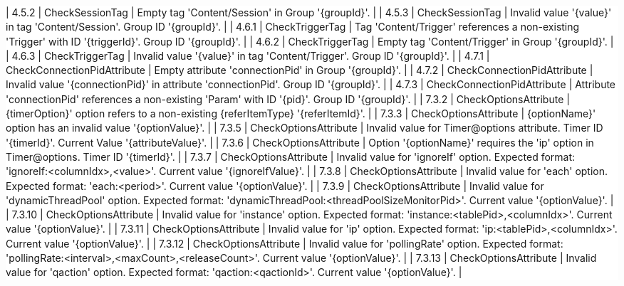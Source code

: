| 4.5.2   | CheckSessionTag                                                   | Empty tag 'Content/Session' in Group '{groupId}'.                                                                                                                                                                            |
| 4.5.3   | CheckSessionTag                                                   | Invalid value '{value}' in tag 'Content/Session'. Group ID '{groupId}'.                                                                                                                                                      |
| 4.6.1   | CheckTriggerTag                                                   | Tag 'Content/Trigger' references a non-existing 'Trigger' with ID '{triggerId}'. Group ID '{groupId}'.                                                                                                                       |
| 4.6.2   | CheckTriggerTag                                                   | Empty tag 'Content/Trigger' in Group '{groupId}'.                                                                                                                                                                            |
| 4.6.3   | CheckTriggerTag                                                   | Invalid value '{value}' in tag 'Content/Trigger'. Group ID '{groupId}'.                                                                                                                                                      |
| 4.7.1   | CheckConnectionPidAttribute                                       | Empty attribute 'connectionPid' in Group '{groupId}'.                                                                                                                                                                        |
| 4.7.2   | CheckConnectionPidAttribute                                       | Invalid value '{connectionPid}' in attribute 'connectionPid'. Group ID '{groupId}'.                                                                                                                                          |
| 4.7.3   | CheckConnectionPidAttribute                                       | Attribute 'connectionPid' references a non-existing 'Param' with ID '{pid}'. Group ID '{groupId}'.                                                                                                                           |
| 7.3.2   | CheckOptionsAttribute                                             | {timerOption}' option refers to a non-existing {referItemType} '{referItemId}'.                                                                                                                                              |
| 7.3.3   | CheckOptionsAttribute                                             | {optionName}' option has an invalid value '{optionValue}'.                                                                                                                                                                   |
| 7.3.5   | CheckOptionsAttribute                                             | Invalid value for Timer@options attribute. Timer ID '{timerId}'. Current Value '{attributeValue}'.                                                                                                                           |
| 7.3.6   | CheckOptionsAttribute                                             | Option '{optionName}' requires the 'ip' option in Timer@options. Timer ID '{timerId}'.                                                                                                                                       |
| 7.3.7   | CheckOptionsAttribute                                             | Invalid value for 'ignoreIf' option. Expected format: 'ignoreIf:\<columnIdx>,\<value>'. Current value '{ignoreIfValue}'.                                                                                                     |
| 7.3.8   | CheckOptionsAttribute                                             | Invalid value for 'each' option. Expected format: 'each:\<period>'. Current value '{optionValue}'.                                                                                                                           |
| 7.3.9   | CheckOptionsAttribute                                             | Invalid value for 'dynamicThreadPool' option. Expected format: 'dynamicThreadPool:\<threadPoolSizeMonitorPid>'. Current value '{optionValue}'.                                                                               |
| 7.3.10  | CheckOptionsAttribute                                             | Invalid value for 'instance' option. Expected format: 'instance:\<tablePid>,\<columnIdx>'. Current value '{optionValue}'.                                                                                                    |
| 7.3.11  | CheckOptionsAttribute                                             | Invalid value for 'ip' option. Expected format: 'ip:\<tablePid>,\<columnIdx>'. Current value '{optionValue}'.                                                                                                                |
| 7.3.12  | CheckOptionsAttribute                                             | Invalid value for 'pollingRate' option. Expected format: 'pollingRate:\<interval>,\<maxCount>,\<releaseCount>'. Current value '{optionValue}'.                                                                               |
| 7.3.13  | CheckOptionsAttribute                                             | Invalid value for 'qaction' option. Expected format: 'qaction:\<qactionId>'. Current value '{optionValue}'.                                                                                                                  |